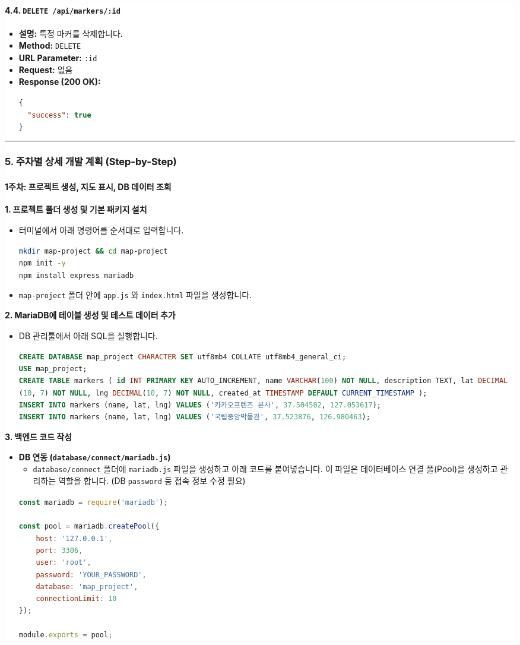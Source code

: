 #### **4.4. `DELETE /api/markers/:id`**
- **설명:** 특정 마커를 삭제합니다.
- **Method:** `DELETE`
- **URL Parameter:** `:id`
- **Request:** 없음
- **Response (200 OK):**
  ```json
  {
    "success": true
  }
  ```

---

### **5. 주차별 상세 개발 계획 (Step-by-Step)**

#### **1주차: 프로젝트 생성, 지도 표시, DB 데이터 조회**

**1. 프로젝트 폴더 생성 및 기본 패키지 설치**
- 터미널에서 아래 명령어를 순서대로 입력합니다.
  ```bash
  mkdir map-project && cd map-project
  npm init -y
  npm install express mariadb
  ```
- `map-project` 폴더 안에 `app.js` 와 `index.html` 파일을 생성합니다.

**2. MariaDB에 테이블 생성 및 테스트 데이터 추가**
- DB 관리툴에서 아래 SQL을 실행합니다.
  ```sql
  CREATE DATABASE map_project CHARACTER SET utf8mb4 COLLATE utf8mb4_general_ci;
  USE map_project;
  CREATE TABLE markers ( id INT PRIMARY KEY AUTO_INCREMENT, name VARCHAR(100) NOT NULL, description TEXT, lat DECIMAL(10, 7) NOT NULL, lng DECIMAL(10, 7) NOT NULL, created_at TIMESTAMP DEFAULT CURRENT_TIMESTAMP );
  INSERT INTO markers (name, lat, lng) VALUES ('카카오프렌즈 본사', 37.504502, 127.053617);
  INSERT INTO markers (name, lat, lng) VALUES ('국립중앙박물관', 37.523876, 126.980463);
  ```

**3. 백엔드 코드 작성**
- **DB 연동 (`database/connect/mariadb.js`)**
  - `database/connect` 폴더에 `mariadb.js` 파일을 생성하고 아래 코드를 붙여넣습니다. 이 파일은 데이터베이스 연결 풀(Pool)을 생성하고 관리하는 역할을 합니다. (DB `password` 등 접속 정보 수정 필요)
  ```javascript
  const mariadb = require('mariadb');
  
  const pool = mariadb.createPool({ 
      host: '127.0.0.1', 
      port: 3306, 
      user: 'root', 
      password: 'YOUR_PASSWORD', 
      database: 'map_project',
      connectionLimit: 10
  });
  
  module.exports = pool;
  ```
